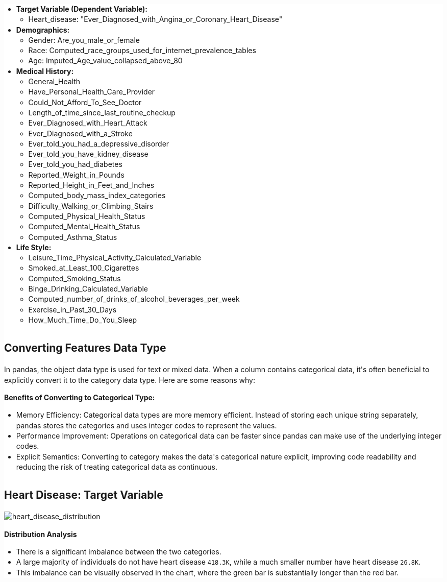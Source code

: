 * **Target Variable (Dependent Variable):**
    * Heart_disease: "Ever_Diagnosed_with_Angina_or_Coronary_Heart_Disease"
* **Demographics:**
    * Gender: Are_you_male_or_female
    * Race: Computed_race_groups_used_for_internet_prevalence_tables
    * Age: Imputed_Age_value_collapsed_above_80
* **Medical History:**
    * General_Health
    * Have_Personal_Health_Care_Provider
    * Could_Not_Afford_To_See_Doctor
    * Length_of_time_since_last_routine_checkup
    * Ever_Diagnosed_with_Heart_Attack
    * Ever_Diagnosed_with_a_Stroke
    * Ever_told_you_had_a_depressive_disorder
    * Ever_told_you_have_kidney_disease
    * Ever_told_you_had_diabetes
    * Reported_Weight_in_Pounds
    * Reported_Height_in_Feet_and_Inches
    * Computed_body_mass_index_categories
    * Difficulty_Walking_or_Climbing_Stairs
    * Computed_Physical_Health_Status
    * Computed_Mental_Health_Status
    * Computed_Asthma_Status
* **Life Style:**
    * Leisure_Time_Physical_Activity_Calculated_Variable
    * Smoked_at_Least_100_Cigarettes
    * Computed_Smoking_Status
    * Binge_Drinking_Calculated_Variable
    * Computed_number_of_drinks_of_alcohol_beverages_per_week
    * Exercise_in_Past_30_Days
    * How_Much_Time_Do_You_Sleep
 
## **Converting Features Data Type**

In pandas, the object data type is used for text or mixed data. When a column contains categorical data, it's often beneficial to explicitly convert it to the category data type. Here are some reasons why:

**Benefits of Converting to Categorical Type:**
* Memory Efficiency: Categorical data types are more memory efficient. Instead of storing each unique string separately, pandas stores the categories and uses integer codes to represent the values.
* Performance Improvement: Operations on categorical data can be faster since pandas can make use of the underlying integer codes.
* Explicit Semantics: Converting to category makes the data's categorical nature explicit, improving code readability and reducing the risk of treating categorical data as continuous.

## **Heart Disease: Target Variable**

![heart_disease_distribution](https://github.com/akthammomani/AI_powered_heart_disease_risk_assessment_app/assets/67468718/2334384d-f63f-4de3-b005-b503f5793cd9)

**Distribution Analysis**
* There is a significant imbalance between the two categories.
* A large majority of individuals do not have heart disease `418.3K`, while a much smaller number have heart disease `26.8K`.
* This imbalance can be visually observed in the chart, where the green bar is substantially longer than the red bar.
